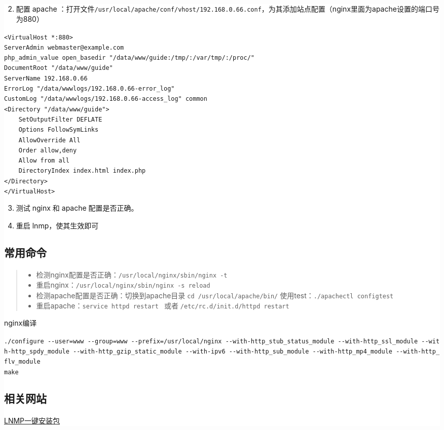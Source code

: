 2. 配置 apache ：打开文件`/usr/local/apache/conf/vhost/192.168.0.66.conf`，为其添加站点配置（nginx里面为apache设置的端口号为880）

```
<VirtualHost *:880>
ServerAdmin webmaster@example.com
php_admin_value open_basedir "/data/www/guide:/tmp/:/var/tmp/:/proc/"
DocumentRoot "/data/www/guide"
ServerName 192.168.0.66
ErrorLog "/data/wwwlogs/192.168.0.66-error_log"
CustomLog "/data/wwwlogs/192.168.0.66-access_log" common
<Directory "/data/www/guide">
    SetOutputFilter DEFLATE
    Options FollowSymLinks
    AllowOverride All
    Order allow,deny
    Allow from all
    DirectoryIndex index.html index.php
</Directory>
</VirtualHost>
```

3. 测试 nginx 和 apache 配置是否正确。

4. 重启 lnmp，使其生效即可 


## 常用命令
>- 检测nginx配置是否正确：`/usr/local/nginx/sbin/nginx -t`
>- 重启nginx：`/usr/local/nginx/sbin/nginx -s reload`
>- 检测apache配置是否正确：切换到apache目录 `cd /usr/local/apache/bin/` 使用test：`./apachectl configtest`
>- 重启apache：`service httpd restart ` 或者 `/etc/rc.d/init.d/httpd restart`




nginx编译

```
./configure --user=www --group=www --prefix=/usr/local/nginx --with-http_stub_status_module --with-http_ssl_module --with-http_spdy_module --with-http_gzip_static_module --with-ipv6 --with-http_sub_module --with-http_mp4_module --with-http_flv_module
make
```

## 相关网站
[LNMP一键安装包](http://lnmp.org/)
